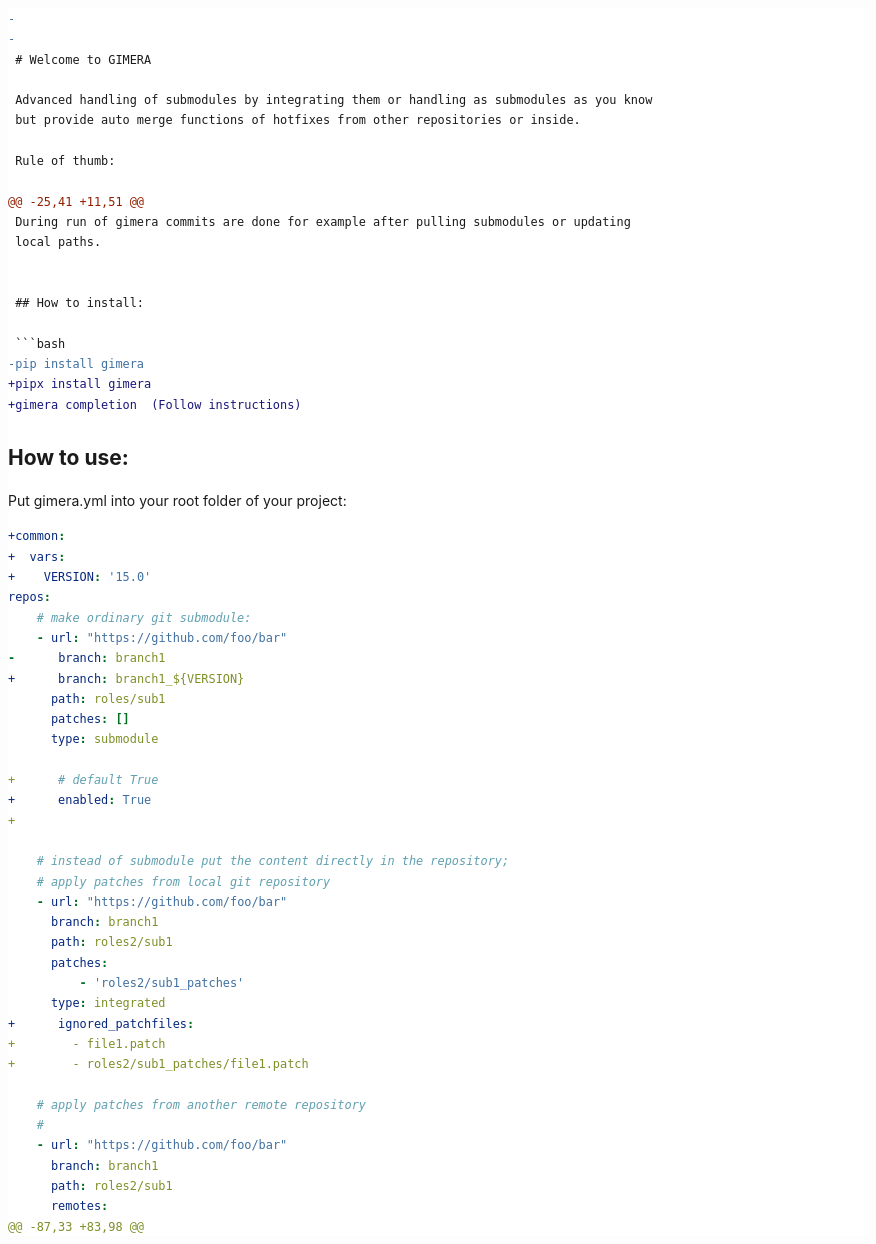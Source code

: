 ```diff
-
-
 # Welcome to GIMERA
 
 Advanced handling of submodules by integrating them or handling as submodules as you know
 but provide auto merge functions of hotfixes from other repositories or inside.
 
 Rule of thumb:
 
@@ -25,41 +11,51 @@
 During run of gimera commits are done for example after pulling submodules or updating
 local paths.
 
 
 ## How to install:
 
 ```bash
-pip install gimera
+pipx install gimera
+gimera completion  (Follow instructions)
 ```
 
 
 
 ## How to use:
 
 Put gimera.yml into your root folder of your project:
 
 ```yaml
+common:
+  vars:
+    VERSION: '15.0'
 repos:
     # make ordinary git submodule:
     - url: "https://github.com/foo/bar"
-      branch: branch1
+      branch: branch1_${VERSION}
       path: roles/sub1
       patches: []
       type: submodule
 
+      # default True
+      enabled: True
+
 
     # instead of submodule put the content directly in the repository;
     # apply patches from local git repository
     - url: "https://github.com/foo/bar"
       branch: branch1
       path: roles2/sub1
       patches:
           - 'roles2/sub1_patches'
       type: integrated
+      ignored_patchfiles:
+        - file1.patch
+        - roles2/sub1_patches/file1.patch
 
     # apply patches from another remote repository
     #
     - url: "https://github.com/foo/bar"
       branch: branch1
       path: roles2/sub1
       remotes:
@@ -87,33 +83,98 @@
 ```